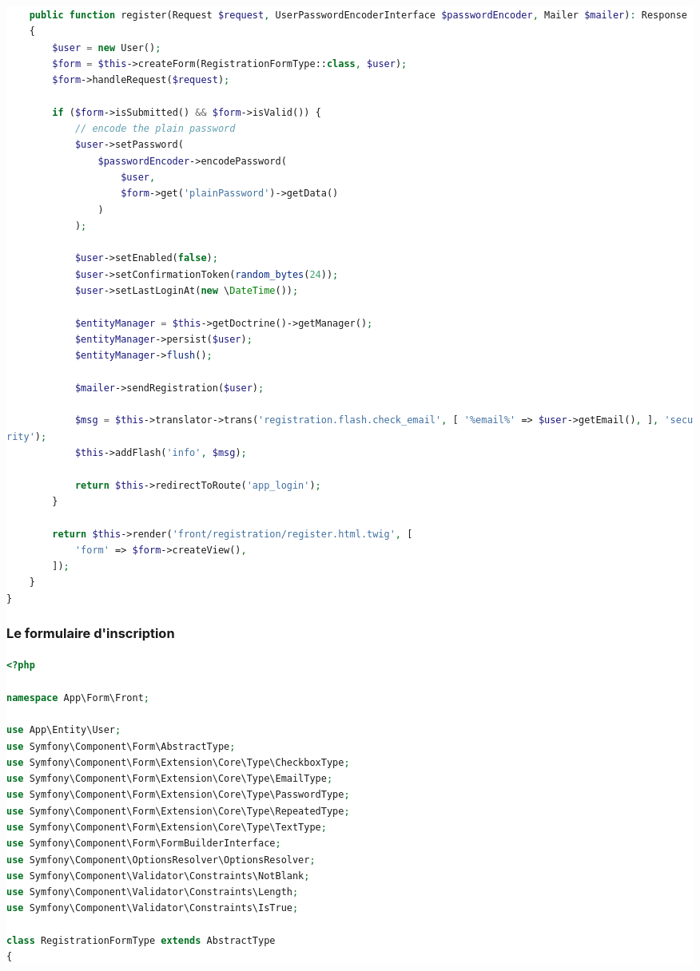 ``` php
    public function register(Request $request, UserPasswordEncoderInterface $passwordEncoder, Mailer $mailer): Response
    {
        $user = new User();
        $form = $this->createForm(RegistrationFormType::class, $user);
        $form->handleRequest($request);

        if ($form->isSubmitted() && $form->isValid()) {
            // encode the plain password
            $user->setPassword(
                $passwordEncoder->encodePassword(
                    $user,
                    $form->get('plainPassword')->getData()
                )
            );

            $user->setEnabled(false);
            $user->setConfirmationToken(random_bytes(24));
            $user->setLastLoginAt(new \DateTime());
            
            $entityManager = $this->getDoctrine()->getManager();
            $entityManager->persist($user);
            $entityManager->flush();

            $mailer->sendRegistration($user);

            $msg = $this->translator->trans('registration.flash.check_email', [ '%email%' => $user->getEmail(), ], 'security');
            $this->addFlash('info', $msg);

            return $this->redirectToRoute('app_login');
        }

        return $this->render('front/registration/register.html.twig', [
            'form' => $form->createView(),
        ]);
    }
}

```

### Le formulaire d'inscription

``` php
<?php

namespace App\Form\Front;

use App\Entity\User;
use Symfony\Component\Form\AbstractType;
use Symfony\Component\Form\Extension\Core\Type\CheckboxType;
use Symfony\Component\Form\Extension\Core\Type\EmailType;
use Symfony\Component\Form\Extension\Core\Type\PasswordType;
use Symfony\Component\Form\Extension\Core\Type\RepeatedType;
use Symfony\Component\Form\Extension\Core\Type\TextType;
use Symfony\Component\Form\FormBuilderInterface;
use Symfony\Component\OptionsResolver\OptionsResolver;
use Symfony\Component\Validator\Constraints\NotBlank;
use Symfony\Component\Validator\Constraints\Length;
use Symfony\Component\Validator\Constraints\IsTrue;

class RegistrationFormType extends AbstractType
{
```

[le repository Github du projet]: https://github.com/official-dev-fusion/dev-fusion-skeleton-user